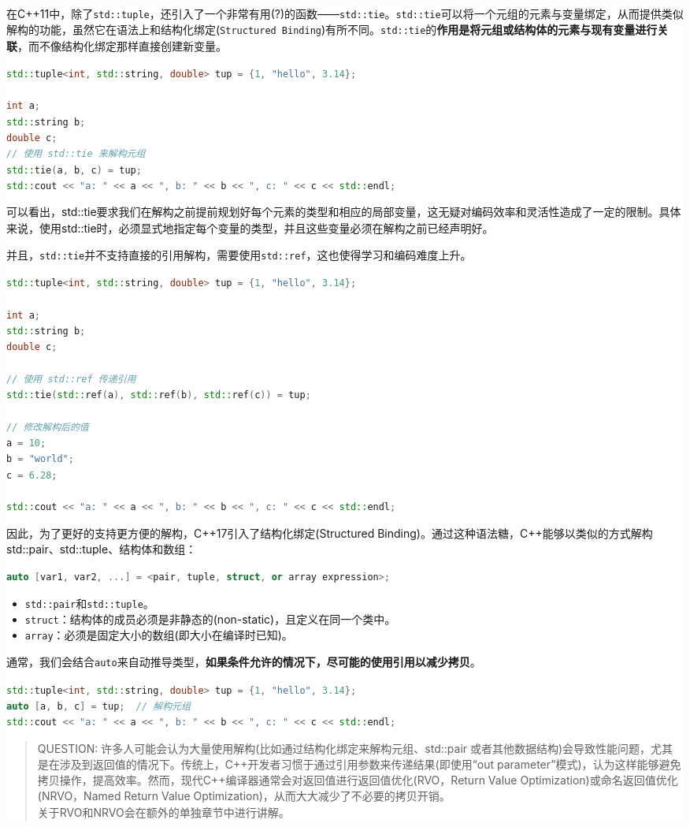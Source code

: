 在C++11中，除了`std::tuple`，还引入了一个非常有用(?)的函数——`std::tie`。`std::tie`可以将一个元组的元素与变量绑定，从而提供类似解构的功能，虽然它在语法上和结构化绑定(`Structured Binding`)有所不同。`std::tie`的**作用是将元组或结构体的元素与现有变量进行关联**，而不像结构化绑定那样直接创建新变量。

```C++
std::tuple<int, std::string, double> tup = {1, "hello", 3.14};

int a;
std::string b;
double c;
// 使用 std::tie 来解构元组
std::tie(a, b, c) = tup;
std::cout << "a: " << a << ", b: " << b << ", c: " << c << std::endl;
```

可以看出，std::tie要求我们在解构之前提前规划好每个元素的类型和相应的局部变量，这无疑对编码效率和灵活性造成了一定的限制。具体来说，使用std::tie时，必须显式地指定每个变量的类型，并且这些变量必须在解构之前已经声明好。

并且，`std::tie`并不支持直接的引用解构，需要使用`std::ref`，这也使得学习和编码难度上升。

```C++
std::tuple<int, std::string, double> tup = {1, "hello", 3.14};

int a;
std::string b;
double c;

// 使用 std::ref 传递引用
std::tie(std::ref(a), std::ref(b), std::ref(c)) = tup;

// 修改解构后的值
a = 10;
b = "world";
c = 6.28;

std::cout << "a: " << a << ", b: " << b << ", c: " << c << std::endl;
```

因此，为了更好的支持更方便的解构，C++17引入了结构化绑定(Structured Binding)。通过这种语法糖，C++能够以类似的方式解构std::pair、std::tuple、结构体和数组：

```C++
auto [var1, var2, ...] = <pair, tuple, struct, or array expression>;
```

- `std::pair`和`std::tuple`。
- `struct`：结构体的成员必须是非静态的(non-static)，且定义在同一个类中。
- `array`：必须是固定大小的数组(即大小在编译时已知)。

通常，我们会结合`auto`来自动推导类型，**如果条件允许的情况下，尽可能的使用引用以减少拷贝**。

```C++
std::tuple<int, std::string, double> tup = {1, "hello", 3.14};
auto [a, b, c] = tup;  // 解构元组
std::cout << "a: " << a << ", b: " << b << ", c: " << c << std::endl;
```

> QUESTION: 许多人可能会认为大量使用解构(比如通过结构化绑定来解构元组、std::pair 或者其他数据结构)会导致性能问题，尤其是在涉及到返回值的情况下。传统上，C++开发者习惯于通过引用参数来传递结果(即使用“out parameter”模式)，认为这样能够避免拷贝操作，提高效率。然而，现代C++编译器通常会对返回值进行返回值优化(RVO，Return Value Optimization)或命名返回值优化(NRVO，Named Return Value Optimization)，从而大大减少了不必要的拷贝开销。  
> 关于RVO和NRVO会在额外的单独章节中进行讲解。
